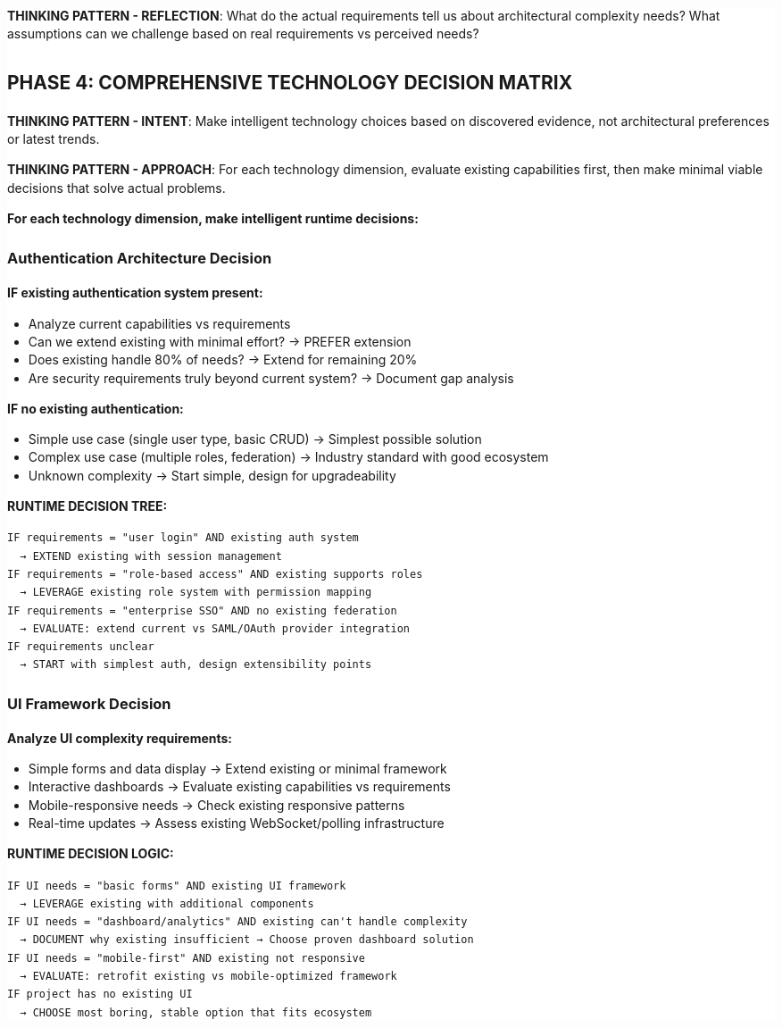 **THINKING PATTERN - REFLECTION**: What do the actual requirements tell us about architectural complexity needs? What assumptions can we challenge based on real requirements vs perceived needs?

## PHASE 4: COMPREHENSIVE TECHNOLOGY DECISION MATRIX

**THINKING PATTERN - INTENT**: Make intelligent technology choices based on discovered evidence, not architectural preferences or latest trends.

**THINKING PATTERN - APPROACH**: For each technology dimension, evaluate existing capabilities first, then make minimal viable decisions that solve actual problems.

**For each technology dimension, make intelligent runtime decisions:**

### Authentication Architecture Decision
**IF existing authentication system present:**
- Analyze current capabilities vs requirements
- Can we extend existing with minimal effort? → PREFER extension
- Does existing handle 80% of needs? → Extend for remaining 20%
- Are security requirements truly beyond current system? → Document gap analysis

**IF no existing authentication:**
- Simple use case (single user type, basic CRUD) → Simplest possible solution
- Complex use case (multiple roles, federation) → Industry standard with good ecosystem
- Unknown complexity → Start simple, design for upgradeability

**RUNTIME DECISION TREE:**
```
IF requirements = "user login" AND existing auth system
  → EXTEND existing with session management
IF requirements = "role-based access" AND existing supports roles
  → LEVERAGE existing role system with permission mapping
IF requirements = "enterprise SSO" AND no existing federation
  → EVALUATE: extend current vs SAML/OAuth provider integration
IF requirements unclear
  → START with simplest auth, design extensibility points
```

### UI Framework Decision
**Analyze UI complexity requirements:**
- Simple forms and data display → Extend existing or minimal framework
- Interactive dashboards → Evaluate existing capabilities vs requirements
- Mobile-responsive needs → Check existing responsive patterns
- Real-time updates → Assess existing WebSocket/polling infrastructure

**RUNTIME DECISION LOGIC:**
```
IF UI needs = "basic forms" AND existing UI framework
  → LEVERAGE existing with additional components
IF UI needs = "dashboard/analytics" AND existing can't handle complexity
  → DOCUMENT why existing insufficient → Choose proven dashboard solution
IF UI needs = "mobile-first" AND existing not responsive
  → EVALUATE: retrofit existing vs mobile-optimized framework
IF project has no existing UI
  → CHOOSE most boring, stable option that fits ecosystem
```
